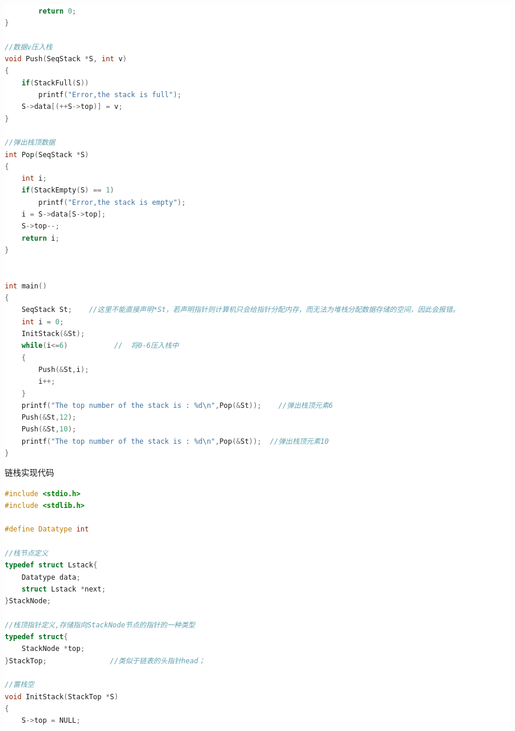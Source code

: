 ```C
        return 0;
}

//数据v压入栈
void Push(SeqStack *S, int v)
{
    if(StackFull(S))
        printf("Error,the stack is full");
    S->data[(++S->top)] = v;
}

//弹出栈顶数据
int Pop(SeqStack *S)
{
    int i;
    if(StackEmpty(S) == 1)
        printf("Error,the stack is empty");
    i = S->data[S->top];
    S->top--;
    return i;
}


int main()
{
    SeqStack St;    //这里不能直接声明*St，若声明指针则计算机只会给指针分配内存，而无法为堆栈分配数据存储的空间，因此会报错。
    int i = 0;
    InitStack(&St);
    while(i<=6)           //  将0-6压入栈中
    {
        Push(&St,i);
        i++;
    }
    printf("The top number of the stack is : %d\n",Pop(&St));    //弹出栈顶元素6
    Push(&St,12);
    Push(&St,10);
    printf("The top number of the stack is : %d\n",Pop(&St));  //弹出栈顶元素10
}

```

链栈实现代码

```C
#include <stdio.h>
#include <stdlib.h>

#define Datatype int

//栈节点定义
typedef struct Lstack{
    Datatype data;
    struct Lstack *next;
}StackNode;

//栈顶指针定义,存储指向StackNode节点的指针的一种类型
typedef struct{
    StackNode *top;
}StackTop;               //类似于链表的头指针head；

//置栈空
void InitStack(StackTop *S)
{
    S->top = NULL;
```